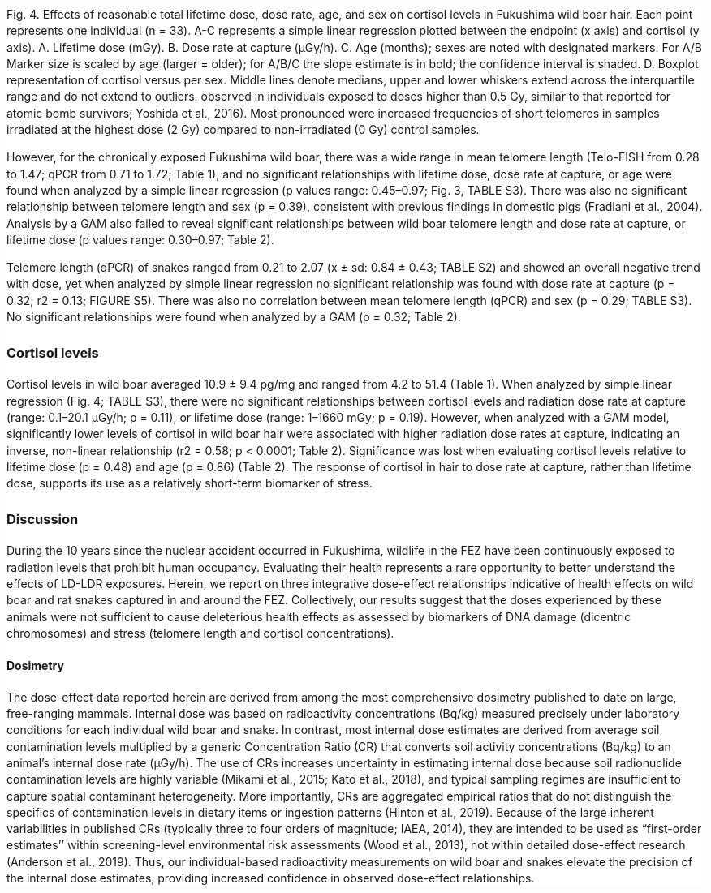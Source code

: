 Fig. 4. Effects of reasonable total lifetime dose, dose rate, age, and sex on cortisol levels in Fukushima wild boar hair. Each point represents one individual (n = 33). A-C represents a simple linear regression plotted between the endpoint (x axis) and cortisol (y axis). A. Lifetime dose (mGy). B. Dose rate at capture (μGy/h). C. Age (months); sexes are noted with designated markers. For A/B Marker size is scaled by age (larger = older); for A/B/C the slope estimate is in bold; the confidence interval is shaded. D. Boxplot representation of cortisol versus per sex. Middle lines denote medians, upper and lower whiskers extend across the interquartile range and do not extend to outliers. observed in individuals exposed to doses higher than 0.5 Gy, similar to that reported for atomic bomb survivors; Yoshida et al., 2016). Most pronounced were increased frequencies of short telomeres in samples irradiated at the highest dose (2 Gy) compared to non-irradiated (0 Gy) control samples.

However, for the chronically exposed Fukushima wild boar, there was a wide range in mean telomere length (Telo-FISH from 0.28 to 1.47; qPCR from 0.71 to 1.72; Table 1), and no significant relationships with lifetime dose, dose rate at capture, or age were found when analyzed by a simple linear regression (p values range: 0.45–0.97; Fig. 3, TABLE S3). There was also no significant relationship between telomere length and sex (p = 0.39), consistent with previous findings in domestic pigs (Fradiani et al., 2004). Analysis by a GAM also failed to reveal significant relationships between wild boar telomere length and dose rate at capture, or lifetime dose (p values range: 0.30–0.97; Table 2).

Telomere length (qPCR) of snakes ranged from 0.21 to 2.07 (x ± sd: 0.84 ± 0.43; TABLE S2) and showed an overall negative trend with dose, yet when analyzed by simple linear regression no significant relationship was found with dose rate at capture (p = 0.32; r2 = 0.13; FIGURE S5). There was also no correlation between mean telomere length (qPCR) and sex (p = 0.29; TABLE S3). No significant relationships were found when analyzed by a GAM (p = 0.32; Table 2).

### Cortisol levels

Cortisol levels in wild boar averaged 10.9 ± 9.4 pg/mg and ranged from 4.2 to 51.4 (Table 1). When analyzed by simple linear regression (Fig. 4; TABLE S3), there were no significant relationships between cortisol levels and radiation dose rate at capture (range: 0.1–20.1 μGy/h; p = 0.11), or lifetime dose (range: 1–1660 mGy; p = 0.19). However, when analyzed with a GAM model, significantly lower levels of cortisol in wild boar hair were associated with higher radiation dose rates at capture, indicating an inverse, non-linear relationship (r2 = 0.58; p < 0.0001; Table 2). Significance was lost when evaluating cortisol levels relative to lifetime dose (p = 0.48) and age (p = 0.86) (Table 2). The response of cortisol in hair to dose rate at capture, rather than lifetime dose, supports its use as a relatively short-term biomarker of stress.

### Discussion

During the 10 years since the nuclear accident occurred in Fukushima, wildlife in the FEZ have been continuously exposed to radiation levels that prohibit human occupancy. Evaluating their health represents a rare opportunity to better understand the effects of LD-LDR exposures. Herein, we report on three integrative dose-effect relationships indicative of health effects on wild boar and rat snakes captured in and around the FEZ. Collectively, our results suggest that the doses experienced by these animals were not sufficient to cause deleterious health effects as assessed by biomarkers of DNA damage (dicentric chromosomes) and stress (telomere length and cortisol concentrations).

#### Dosimetry

The dose-effect data reported herein are derived from among the most comprehensive dosimetry published to date on large, free-ranging mammals. Internal dose was based on radioactivity concentrations (Bq/kg) measured precisely under laboratory conditions for each individual wild boar and snake. In contrast, most internal dose estimates are derived from average soil contamination levels multiplied by a generic Concentration Ratio (CR) that converts soil activity concentrations (Bq/kg) to an animal’s internal dose rate (μGy/h). The use of CRs increases uncertainty in estimating internal dose because soil radionuclide contamination levels are highly variable (Mikami et al., 2015; Kato et al., 2018), and typical sampling regimes are insufficient to capture spatial contaminant heterogeneity. More importantly, CRs are aggregated empirical ratios that do not distinguish the specifics of contamination levels in dietary items or ingestion patterns (Hinton et al., 2019). Because of the large inherent variabilities in published CRs (typically three to four orders of magnitude; IAEA, 2014), they are intended to be used as “first-order estimates’’ within screening-level environmental risk assessments (Wood et al., 2013), not within detailed dose-effect research (Anderson et al., 2019). Thus, our individual-based radioactivity measurements on wild boar and snakes elevate the precision of the internal dose estimates, providing increased confidence in observed dose-effect relationships.
